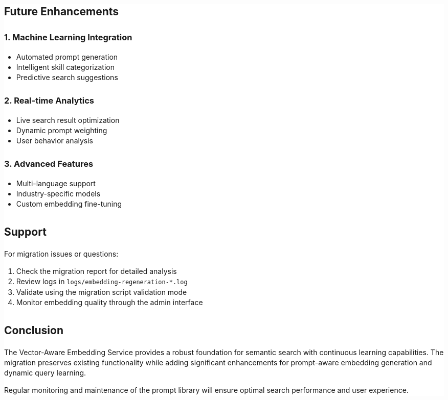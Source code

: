 ## Future Enhancements

### 1. **Machine Learning Integration**
- Automated prompt generation
- Intelligent skill categorization
- Predictive search suggestions

### 2. **Real-time Analytics**
- Live search result optimization
- Dynamic prompt weighting
- User behavior analysis

### 3. **Advanced Features**
- Multi-language support
- Industry-specific models
- Custom embedding fine-tuning

## Support

For migration issues or questions:

1. Check the migration report for detailed analysis
2. Review logs in `logs/embedding-regeneration-*.log`
3. Validate using the migration script validation mode
4. Monitor embedding quality through the admin interface

## Conclusion

The Vector-Aware Embedding Service provides a robust foundation for semantic search with continuous learning capabilities. The migration preserves existing functionality while adding significant enhancements for prompt-aware embedding generation and dynamic query learning.

Regular monitoring and maintenance of the prompt library will ensure optimal search performance and user experience.
